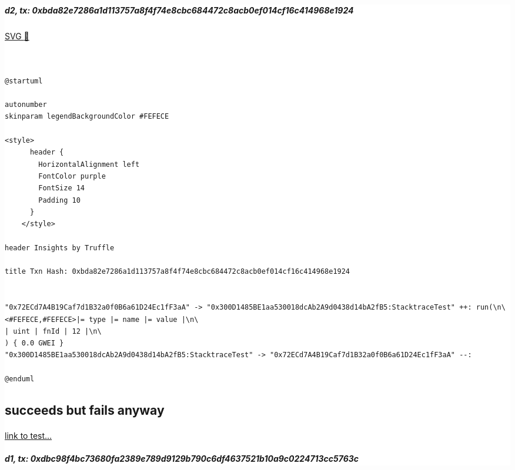 ##### d2, tx: 0xbda82e7286a1d113757a8f4f74e8cbc684472c8acb0ef014cf16c414968e1924

[SVG :telescope:](https://www.planttext.com/api/plantuml/svg/fL9DRzim3BthLn3PPKFNJP8LMmcoe7RghBaDQ81TUg7ruHXrv42MXwHD__kqn2Ymup1TdaW-F59F9EIk3-Z3i6y9mI5qRjXNnfF-kN47zBY7rjJ6wGBLS-sxmUbLrtOUFgpBTRag2LdquTIQ9O7BsHdKniFh608yTBvvwLp0Dc-RsksD2r7HXdV2EXQlaeV17rhpL-6nUJ70n7lk1shTk1eO7LDl5rny7OSWO_-Dwvjw5tgeJh3rWxLHbuGcj0QsHmSFsE_cG8-LHibDncMAJ3EMPDCCfHKs4qQgIgLIY8mhYQgYnb8cb6Mf4apCKcdOZ0j2o8GUCrwkT9QBWirMQ3FDYeGZjRH8CMNtN9IAsNM2-GHkbn3v2QNtJCXfKJB4QOoOr2glU3xJL2HICr7bt1RJ-ME8fWUFocnD7oPmSpC7FxYFJ-w9BCOF-3pYylmDmkbW8AB3_GL_OJl4on_w6OOcEdy6wpOw0kFN_2Tu1Vg5mlUVvIQQ-J_JNH_t3sRSpe6GkxXRSVT-0m00)


```plantuml


@startuml

autonumber
skinparam legendBackgroundColor #FEFECE

<style>
      header {
        HorizontalAlignment left
        FontColor purple
        FontSize 14
        Padding 10
      }
    </style>

header Insights by Truffle

title Txn Hash: 0xbda82e7286a1d113757a8f4f74e8cbc684472c8acb0ef014cf16c414968e1924


"0x72ECd7A4B19Caf7d1B32a0f0B6a61D24Ec1fF3aA" -> "0x300D1485BE1aa530018dcAb2A9d0438d14bA2fB5:StacktraceTest" ++: run(\n\
<#FEFECE,#FEFECE>|= type |= name |= value |\n\
| uint | fnId | 12 |\n\
) { 0.0 GWEI }
"0x300D1485BE1aa530018dcAb2A9d0438d14bA2fB5:StacktraceTest" -> "0x72ECd7A4B19Caf7d1B32a0f0B6a61D24Ec1fF3aA" --: 

@enduml
```



## succeeds but fails anyway
[link to test...](http://github.com/trufflesuite/txlog-seedlings/blob/3bcab5a6f1789676792542f75bc3a5a304fb8b1a/test/stacktrace.test.js#L8)

##### d1, tx: 0xdbc98f4bc73680fa2389e789d9129b790c6df4637521b10a9c0224713cc5763c
